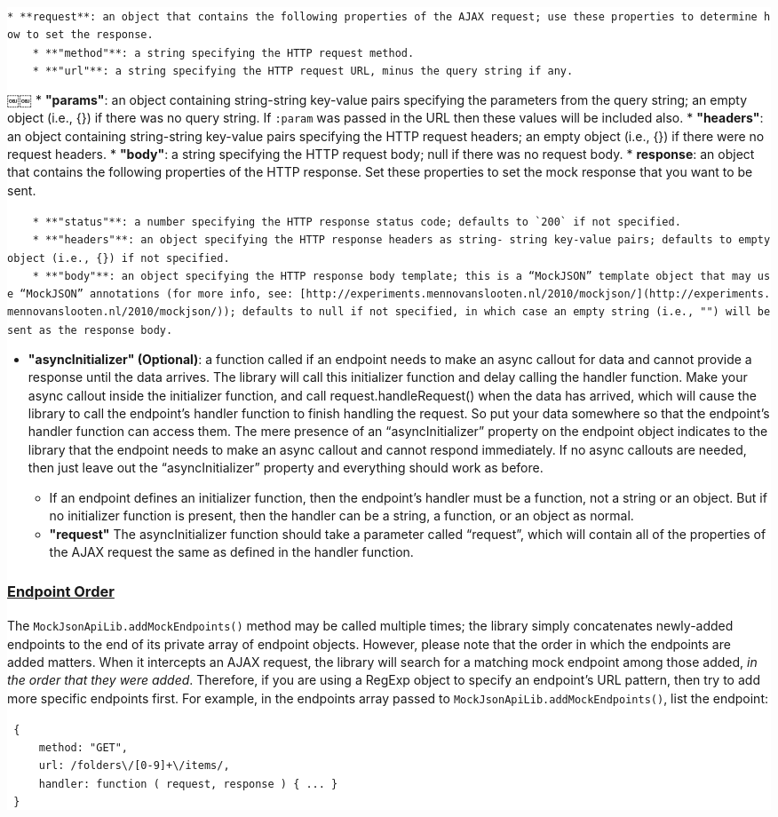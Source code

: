 
    * **request**: an object that contains the following properties of the AJAX request; use these properties to determine how to set the response.
        * **"method"**: a string specifying the HTTP request method.
        * **"url"**: a string specifying the HTTP request URL, minus the query string if any.
￼￼        * **"params"**: an object containing string-string key-value pairs specifying the parameters from the query string; an empty object (i.e., {}) if there was no query string.  If `:param` was passed in the URL then these values will be included also.
        * **"headers"**: an object containing string-string key-value pairs specifying the HTTP request headers; an empty object (i.e., {}) if there were no request headers.
        * **"body"**: a string specifying the HTTP request body; null if there was no request body.
    * **response**: an object that contains the following properties of the HTTP response. Set these properties to set the mock response that you want to be sent.


        * **"status"**: a number specifying the HTTP response status code; defaults to `200` if not specified.
        * **"headers"**: an object specifying the HTTP response headers as string- string key-value pairs; defaults to empty object (i.e., {}) if not specified.
        * **"body"**: an object specifying the HTTP response body template; this is a “MockJSON” template object that may use “MockJSON” annotations (for more info, see: [http://experiments.mennovanslooten.nl/2010/mockjson/](http://experiments.mennovanslooten.nl/2010/mockjson/)); defaults to null if not specified, in which case an empty string (i.e., "") will be sent as the response body.

* **"asyncInitializer" (Optional)**: a function called if an endpoint needs to make an async callout for data and cannot provide a response until the data arrives. The library will call this initializer function and delay calling the handler function. Make your async callout inside the initializer function, and call request.handleRequest() when the data has arrived, which will cause the library to call the endpoint’s handler function to finish handling the request. So put your data somewhere so that the endpoint’s handler function can access them.
The mere presence of an “asyncInitializer” property on the endpoint object indicates to the library that the endpoint needs to make an async callout and cannot respond immediately. If no async callouts are needed, then just leave out the “asyncInitializer” property and everything should work as before.

    * If an endpoint defines an initializer function, then the endpoint’s handler must be a function, not a string or an object. But if no initializer function is present, then the handler can be a string, a function, or an object as normal.
    * **"request"** The asyncInitializer function should take a parameter called “request”, which will contain all of the properties of the AJAX request the same as defined in the handler function.

### [Endpoint Order](id:endpoint-order)


The `MockJsonApiLib.addMockEndpoints()` method may be called multiple times; the library simply concatenates newly-added endpoints to the end of its private array of endpoint objects. However, please note that the order in which the endpoints are added matters. When it intercepts an AJAX request, the library will search for a matching mock endpoint among those added, *in the order that they were added*. Therefore, if you are using a RegExp object to specify an endpoint’s URL pattern, then try to add more specific endpoints first. For example, in the endpoints array passed to `MockJsonApiLib.addMockEndpoints()`, list the endpoint:


     {
         method: "GET",
         url: /folders\/[0-9]+\/items/,
         handler: function ( request, response ) { ... }
     }
